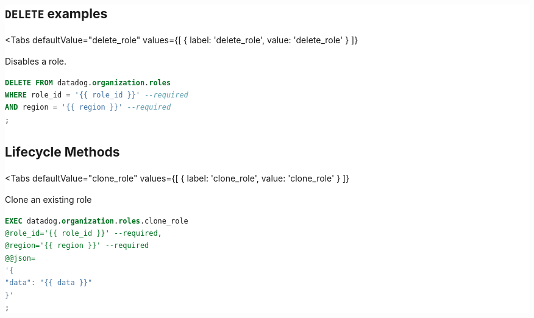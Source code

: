 
## `DELETE` examples

<Tabs
    defaultValue="delete_role"
    values={[
        { label: 'delete_role', value: 'delete_role' }
    ]}
>
<TabItem value="delete_role">

Disables a role.

```sql
DELETE FROM datadog.organization.roles
WHERE role_id = '{{ role_id }}' --required
AND region = '{{ region }}' --required
;
```
</TabItem>
</Tabs>


## Lifecycle Methods

<Tabs
    defaultValue="clone_role"
    values={[
        { label: 'clone_role', value: 'clone_role' }
    ]}
>
<TabItem value="clone_role">

Clone an existing role

```sql
EXEC datadog.organization.roles.clone_role 
@role_id='{{ role_id }}' --required, 
@region='{{ region }}' --required 
@@json=
'{
"data": "{{ data }}"
}'
;
```
</TabItem>
</Tabs>
